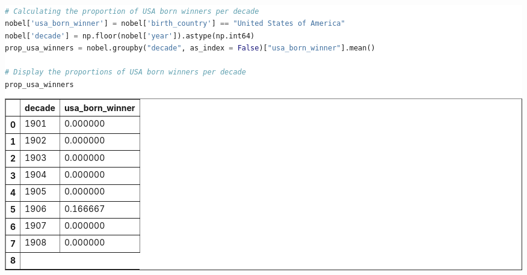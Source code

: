 
```python
# Calculating the proportion of USA born winners per decade
nobel['usa_born_winner'] = nobel['birth_country'] == "United States of America"
nobel['decade'] = np.floor(nobel['year']).astype(np.int64)
prop_usa_winners = nobel.groupby("decade", as_index = False)["usa_born_winner"].mean()

# Display the proportions of USA born winners per decade
prop_usa_winners
```




<div>
<table border="1" class="dataframe">
  <thead>
    <tr style="text-align: right;">
      <th></th>
      <th>decade</th>
      <th>usa_born_winner</th>
    </tr>
  </thead>
  <tbody>
    <tr>
      <th>0</th>
      <td>1901</td>
      <td>0.000000</td>
    </tr>
    <tr>
      <th>1</th>
      <td>1902</td>
      <td>0.000000</td>
    </tr>
    <tr>
      <th>2</th>
      <td>1903</td>
      <td>0.000000</td>
    </tr>
    <tr>
      <th>3</th>
      <td>1904</td>
      <td>0.000000</td>
    </tr>
    <tr>
      <th>4</th>
      <td>1905</td>
      <td>0.000000</td>
    </tr>
    <tr>
      <th>5</th>
      <td>1906</td>
      <td>0.166667</td>
    </tr>
    <tr>
      <th>6</th>
      <td>1907</td>
      <td>0.000000</td>
    </tr>
    <tr>
      <th>7</th>
      <td>1908</td>
      <td>0.000000</td>
    </tr>
    <tr>
      <th>8</th>